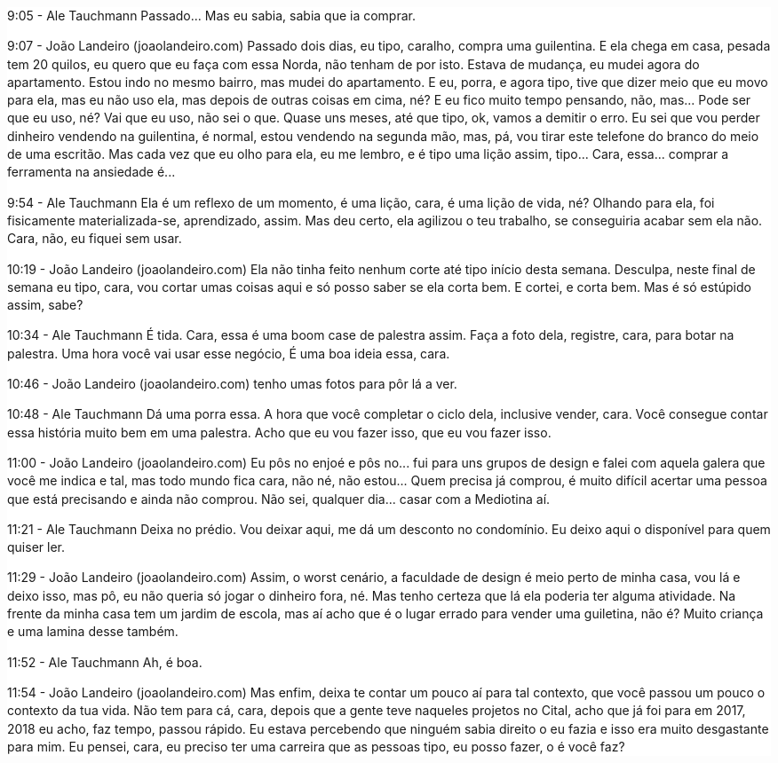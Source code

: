 9:05 - Ale Tauchmann
  Passado... Mas eu sabia, sabia que ia comprar.

9:07 - João Landeiro (joaolandeiro.com)
  Passado dois dias, eu tipo, caralho, compra uma guilentina. E ela chega em casa, pesada tem 20 quilos, eu quero que eu faça com essa Norda, não tenham de por isto.  Estava de mudança, eu mudei agora do apartamento. Estou indo no mesmo bairro, mas mudei do apartamento. E eu, porra, e agora tipo, tive que dizer meio que eu movo para ela, mas eu não uso ela, mas depois de outras coisas em cima, né?  E eu fico muito tempo pensando, não, mas... Pode ser que eu uso, né? Vai que eu uso, não sei o que.  Quase uns meses, até que tipo, ok, vamos a demitir o erro. Eu sei que vou perder dinheiro vendendo na guilentina, é normal, estou vendendo na segunda mão, mas, pá, vou tirar este telefone do branco do meio de uma escritão.  Mas cada vez que eu olho para ela, eu me lembro, e é tipo uma lição assim, tipo... Cara, essa...  comprar a ferramenta na ansiedade é...

9:54 - Ale Tauchmann
  Ela é um reflexo de um momento, é uma lição, cara, é uma lição de vida, né? Olhando para ela, foi fisicamente materializada-se, aprendizado, assim.  Mas deu certo, ela agilizou o teu trabalho, se conseguiria acabar sem ela não. Cara, não, eu fiquei sem usar.

10:19 - João Landeiro (joaolandeiro.com)
  Ela não tinha feito nenhum corte até tipo início desta semana. Desculpa, neste final de semana eu tipo, cara, vou cortar umas coisas aqui e só posso saber se ela corta bem.  E cortei, e corta bem. Mas é só estúpido assim, sabe?

10:34 - Ale Tauchmann
  É tida. Cara, essa é uma boom case de palestra assim. Faça a foto dela, registre, cara, para botar na palestra.  Uma hora você vai usar esse negócio, É uma boa ideia essa, cara.

10:46 - João Landeiro (joaolandeiro.com)
  tenho umas fotos para pôr lá a ver.

10:48 - Ale Tauchmann
  Dá uma porra essa. A hora que você completar o ciclo dela, inclusive vender, cara. Você consegue contar essa história muito bem em uma palestra.  Acho que eu vou fazer isso, que eu vou fazer isso.

11:00 - João Landeiro (joaolandeiro.com)
  Eu pôs no enjoé e pôs no... fui para uns grupos de design e falei com aquela galera que você me indica e tal, mas todo mundo fica cara, não né, não estou...  Quem precisa já comprou, é muito difícil acertar uma pessoa que está precisando e ainda não comprou. Não sei, qualquer dia...  casar com a Mediotina aí.

11:21 - Ale Tauchmann
  Deixa no prédio. Vou deixar aqui, me dá um desconto no condomínio. Eu deixo aqui o disponível para quem quiser ler.

11:29 - João Landeiro (joaolandeiro.com)
  Assim, o worst cenário, a faculdade de design é meio perto de minha casa, vou lá e deixo isso, mas pô, eu não queria só jogar o dinheiro fora, né.  Mas tenho certeza que lá ela poderia ter alguma atividade. Na frente da minha casa tem um jardim de escola, mas aí acho que é o lugar errado para vender uma guiletina, não é?  Muito criança e uma lamina desse também.

11:52 - Ale Tauchmann
  Ah, é boa.

11:54 - João Landeiro (joaolandeiro.com)
  Mas enfim, deixa te contar um pouco aí para tal contexto, que você passou um pouco o contexto da tua vida.  Não tem para cá, cara, depois que a gente teve naqueles projetos no Cital, acho que já foi para em 2017, 2018 eu acho, faz tempo, passou rápido.  Eu estava percebendo que ninguém sabia direito o eu fazia e isso era muito desgastante para mim. Eu pensei, cara, eu preciso ter uma carreira que as pessoas tipo, eu posso fazer, o é você faz?
